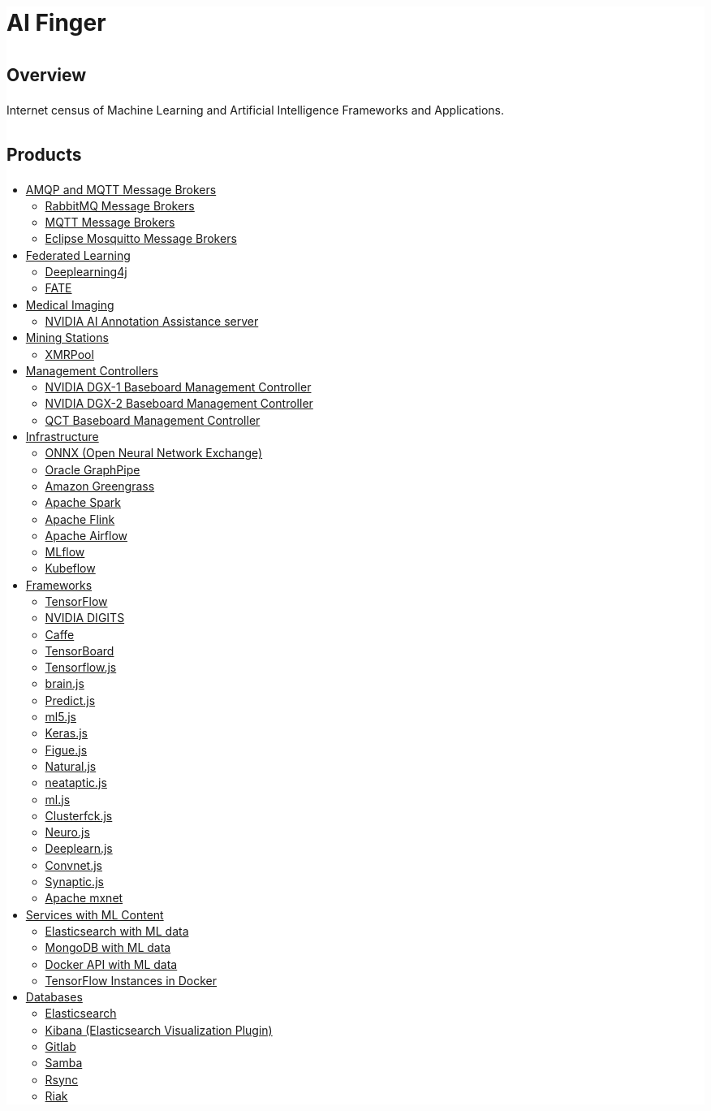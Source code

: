 # AI Finger
## Overview
Internet census of Machine Learning and Artificial Intelligence Frameworks and Applications.
## Products
- [AMQP and MQTT Message Brokers](#amqp-and-mqtt-message-brokers)
  - [RabbitMQ Message Brokers](#rabbitmq-message-brokers)
  - [MQTT Message Brokers](#mqtt-message-brokers)
  - [Eclipse Mosquitto Message Brokers](#eclipse-mosquitto-message-brokers)
- [Federated Learning](#federated-learning)
  - [Deeplearning4j](#deeplearning4j)
  - [FATE](#fate)
- [Medical Imaging](#medical-imaging)
  - [NVIDIA AI Annotation Assistance server](#nvidia-ai-annotation-assistance-server)
- [Mining Stations](#mining-stations)
  - [XMRPool](#xmrpool)
- [Management Controllers](#management-controllers)
  - [NVIDIA DGX-1 Baseboard Management Controller](#nvidia-dgx-1-baseboard-management-controller)
  - [NVIDIA DGX-2 Baseboard Management Controller](#nvidia-dgx-2-baseboard-management-controller)
  - [QCT Baseboard Management Controller](#qct-baseboard-management-controller)
- [Infrastructure](#infrastructure)
  - [ONNX (Open Neural Network Exchange)](#onnx-open-neural-network-exchange)
  - [Oracle GraphPipe](#oracle-graphpipe)
  - [Amazon Greengrass](#amazon-greengrass)
  - [Apache Spark](#apache-spark)
  - [Apache Flink](#apache-flink)
  - [Apache Airflow](#apache-airflow)
  - [MLflow](#mlflow)
  - [Kubeflow](#kubeflow)
- [Frameworks](#frameworks)
  - [TensorFlow](#tensorflow)
  - [NVIDIA DIGITS](#nvidia-digits)
  - [Caffe](#caffe)
  - [TensorBoard](#tensorboard)
  - [Tensorflow.js](#tensorflowjs)
  - [brain.js](#brainjs)
  - [Predict.js](#predictjs)
  - [ml5.js](#ml5js)
  - [Keras.js](#kerasjs)
  - [Figue.js](#figuejs)
  - [Natural.js](#naturaljs)
  - [neataptic.js](#neatapticjs)
  - [ml.js](#mljs)
  - [Clusterfck.js](#clusterfckjs)
  - [Neuro.js](#neurojs)
  - [Deeplearn.js](#deeplearnjs)
  - [Convnet.js](#convnetjs)
  - [Synaptic.js](#synapticjs)
  - [Apache mxnet](#apache-mxnet)
- [Services with ML Content](#services-with-ml-content)
  - [Elasticsearch with ML data](#elasticsearch-with-ml-data)
  - [MongoDB with ML data](#mongodb-with-ml-data)
  - [Docker API with ML data](#docker-api-with-ml-data)
  - [TensorFlow Instances in Docker](#tensorflow-instances-in-docker)
- [Databases](#databases)
  - [Elasticsearch](#elasticsearch)
  - [Kibana (Elasticsearch Visualization Plugin)](#kibana-elasticsearch-visualization-plugin)
  - [Gitlab](#gitlab)
  - [Samba](#samba)
  - [Rsync](#rsync)
  - [Riak](#riak)